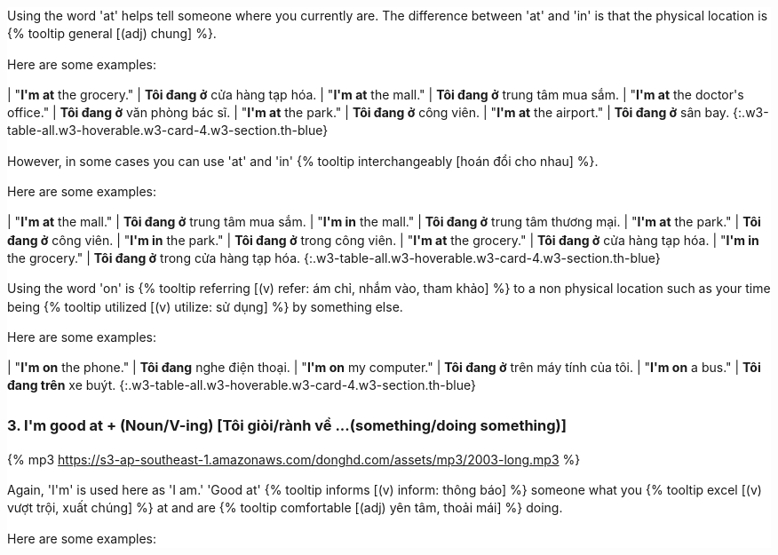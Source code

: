 Using the word 'at' helps tell someone where you currently are. The difference between 'at' and 'in' is that the physical location is {% tooltip general [(adj) chung] %}.

Here are some examples:

| "**I'm at** the grocery." | **Tôi đang ở** cửa hàng tạp hóa.
| "**I'm at** the mall." | **Tôi đang ở** trung tâm mua sắm.
| "**I'm at** the doctor's office." | **Tôi đang ở** văn phòng bác sĩ.
| "**I'm at** the park." | **Tôi đang ở** công viên.
| "**I'm at** the airport." | **Tôi đang ở** sân bay.
{:.w3-table-all.w3-hoverable.w3-card-4.w3-section.th-blue}

However, in some cases you can use 'at' and 'in' {% tooltip interchangeably [hoán đổi cho nhau] %}.

Here are some examples:

| "**I'm at** the mall." | **Tôi đang ở** trung tâm mua sắm.
| "**I'm in** the mall." | **Tôi đang ở** trung tâm thương mại.
| "**I'm at** the park." | **Tôi đang ở** công viên.
| "**I'm in** the park." | **Tôi đang ở** trong công viên.
| "**I'm at** the grocery." | **Tôi đang ở** cửa hàng tạp hóa.
| "**I'm in** the grocery." | **Tôi đang ở** trong cửa hàng tạp hóa.
{:.w3-table-all.w3-hoverable.w3-card-4.w3-section.th-blue}

Using the word 'on' is {% tooltip referring [(v) refer: ám chỉ, nhắm vào, tham khảo] %} to a non physical location such as your time being {% tooltip utilized [(v) utilize: sử dụng] %} by something else.

Here are some examples:

| "**I'm on** the phone." | **Tôi đang** nghe điện thoại.
| "**I'm on** my computer." | **Tôi đang ở** trên máy tính của tôi.
| "**I'm on** a bus." | **Tôi đang trên** xe buýt.
{:.w3-table-all.w3-hoverable.w3-card-4.w3-section.th-blue}

### 3. I'm good at + (Noun/V-ing) [Tôi giỏi/rành về ...(something/doing something)]

{% mp3 https://s3-ap-southeast-1.amazonaws.com/donghd.com/assets/mp3/2003-long.mp3 %}

Again, 'I'm' is used here as 'I am.' 'Good at' {% tooltip informs [(v) inform: thông báo] %} someone what you {% tooltip excel [(v) vượt trội, xuất chúng] %} at and are {% tooltip comfortable [(adj) yên tâm, thoải mái] %} doing.

Here are some examples:
